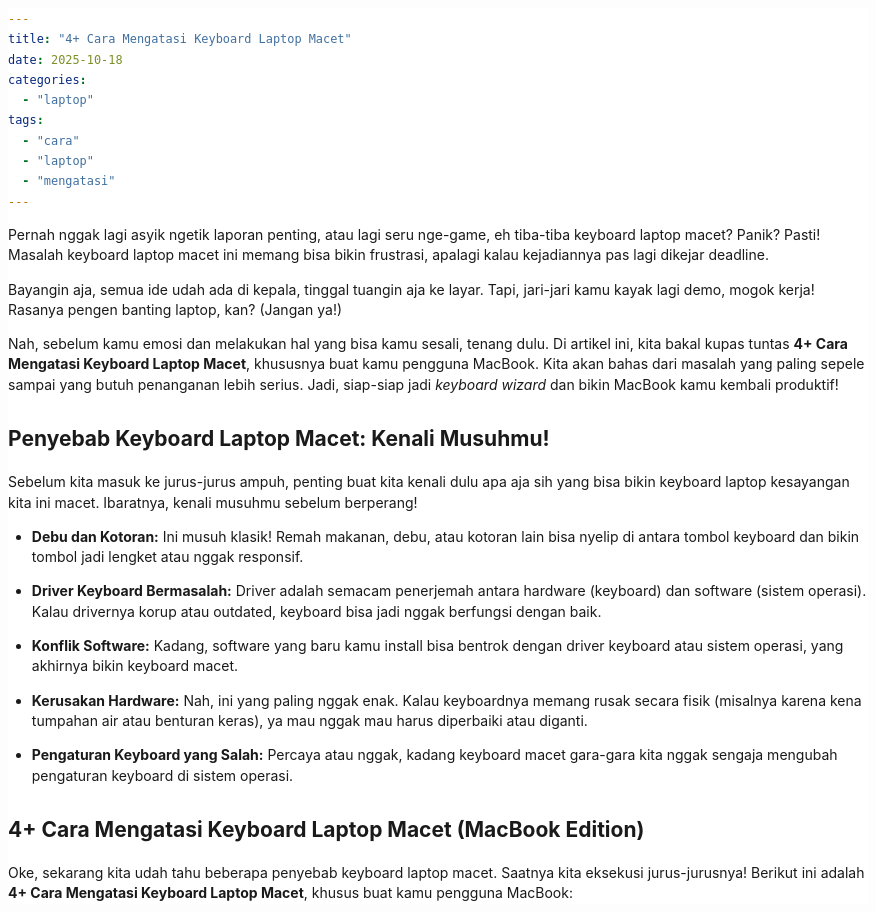 ```yaml
---
title: "4+ Cara Mengatasi Keyboard Laptop Macet"
date: 2025-10-18
categories: 
  - "laptop"
tags: 
  - "cara"
  - "laptop"
  - "mengatasi"
---
```


Pernah nggak lagi asyik ngetik laporan penting, atau lagi seru nge-game, eh tiba-tiba keyboard laptop macet? Panik? Pasti! Masalah keyboard laptop macet ini memang bisa bikin frustrasi, apalagi kalau kejadiannya pas lagi dikejar deadline.

Bayangin aja, semua ide udah ada di kepala, tinggal tuangin aja ke layar. Tapi, jari-jari kamu kayak lagi demo, mogok kerja! Rasanya pengen banting laptop, kan? (Jangan ya!)

Nah, sebelum kamu emosi dan melakukan hal yang bisa kamu sesali, tenang dulu. Di artikel ini, kita bakal kupas tuntas **4+ Cara Mengatasi Keyboard Laptop Macet**, khususnya buat kamu pengguna MacBook. Kita akan bahas dari masalah yang paling sepele sampai yang butuh penanganan lebih serius. Jadi, siap-siap jadi _keyboard wizard_ dan bikin MacBook kamu kembali produktif!

## Penyebab Keyboard Laptop Macet: Kenali Musuhmu!

Sebelum kita masuk ke jurus-jurus ampuh, penting buat kita kenali dulu apa aja sih yang bisa bikin keyboard laptop kesayangan kita ini macet. Ibaratnya, kenali musuhmu sebelum berperang!

- **Debu dan Kotoran:** Ini musuh klasik! Remah makanan, debu, atau kotoran lain bisa nyelip di antara tombol keyboard dan bikin tombol jadi lengket atau nggak responsif.
    
- **Driver Keyboard Bermasalah:** Driver adalah semacam penerjemah antara hardware (keyboard) dan software (sistem operasi). Kalau drivernya korup atau outdated, keyboard bisa jadi nggak berfungsi dengan baik.
    
- **Konflik Software:** Kadang, software yang baru kamu install bisa bentrok dengan driver keyboard atau sistem operasi, yang akhirnya bikin keyboard macet.
    
- **Kerusakan Hardware:** Nah, ini yang paling nggak enak. Kalau keyboardnya memang rusak secara fisik (misalnya karena kena tumpahan air atau benturan keras), ya mau nggak mau harus diperbaiki atau diganti.
    
- **Pengaturan Keyboard yang Salah:** Percaya atau nggak, kadang keyboard macet gara-gara kita nggak sengaja mengubah pengaturan keyboard di sistem operasi.
    

## 4+ Cara Mengatasi Keyboard Laptop Macet (MacBook Edition)

Oke, sekarang kita udah tahu beberapa penyebab keyboard laptop macet. Saatnya kita eksekusi jurus-jurusnya! Berikut ini adalah **4+ Cara Mengatasi Keyboard Laptop Macet**, khusus buat kamu pengguna MacBook:
